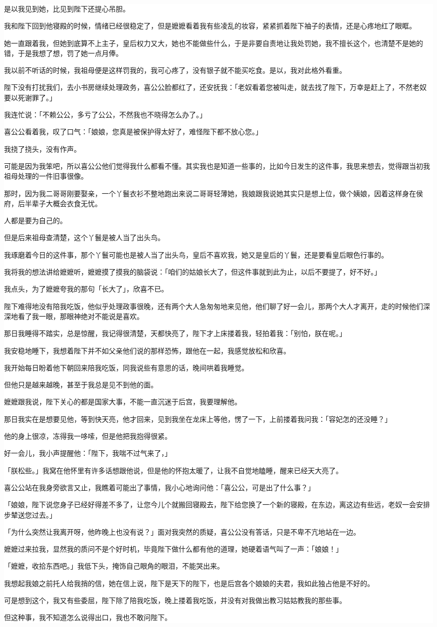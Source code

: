 是以我见到她，比见到陛下还提心吊胆。

我和陛下回到他寝殿的时候，情绪已经很稳定了，但是嬷嬷看着我有些凌乱的妆容，紧紧抓着陛下袖子的表情，还是心疼地红了眼眶。

她一直跟着我，但她到底算不上主子，皇后权力又大，她也不能做些什么，于是非要自责地让我处罚她，我不擅长这个，也清楚不是她的错，于是我想了想，罚了她一点月俸。

我以前不听话的时候，我祖母便是这样罚我的，我可心疼了，没有银子就不能买吃食。是以，我对此格外看重。

陛下没有打扰我们，去小书房继续处理政务，喜公公脸都红了，还安抚我：「老奴看着您被叫走，就去找了陛下，万幸是赶上了，不然老奴要以死谢罪了。」

我连忙说：「不赖公公，多亏了公公，不然我也不晓得怎么办了。」

喜公公看着我，叹了口气：「娘娘，您真是被保护得太好了，难怪陛下都不放心您。」

我挠了挠头，没有作声。

可能是因为我笨吧，所以喜公公他们觉得我什么都看不懂。其实我也是知道一些事的，比如今日发生的这件事，我思来想去，觉得跟当初我祖母处理的一件旧事很像。

那时，因为我二哥哥刚要娶亲，一个丫鬟衣衫不整地跑出来说二哥哥轻薄她，我娘跟我说她其实只是想上位，做个姨娘，因着这样身在侯府，后半辈子大概会衣食无忧。

人都是要为自己的。

但是后来祖母查清楚，这个丫鬟是被人当了出头鸟。

我琢磨着今日的这件事，那个丫鬟可能也是被人当了出头鸟，皇后不喜欢我，她又是皇后的丫鬟，还是要看皇后眼色行事的。

我将我的想法讲给嬷嬷听，嬷嬷摸了摸我的脑袋说：「咱们的姑娘长大了，但这件事就到此为止，以后不要提了，好不好。」

我点头，为了嬷嬷夸我的那句「长大了」，欣喜不已。

陛下难得地没有陪我吃饭，他似乎处理政事很晚，还有两个大人急匆匆地来见他，他们聊了好一会儿，那两个大人才离开，走的时候他们深深地看了我一眼，那眼神绝对不能说是喜欢。

那日我睡得不踏实，总是惊醒，我记得很清楚，天都快亮了，陛下才上床搂着我，轻拍着我：「别怕，朕在呢。」

我安稳地睡下，我想着陛下并不如父亲他们说的那样恐怖，跟他在一起，我感觉放松和欣喜。

我开始每日盼着他下朝回来陪我吃饭，同我说些有意思的话，晚间哄着我睡觉。

但他只是越来越晚，甚至于我总是见不到他的面。

嬷嬷跟我说，陛下关心的都是国家大事，不能一直沉迷于后宫，我要理解他。

那日我实在是想要见他，等到快天亮，他才回来，见到我坐在龙床上等他，愣了一下，上前搂着我问我：「容妃怎的还没睡？」

他的身上很凉，冻得我一哆嗦，但是他把我抱得很紧。

好一会儿，我小声提醒他：「陛下，我喘不过气来了，」

「朕松些。」我窝在他怀里有许多话想跟他说，但是他的怀抱太暖了，让我不自觉地瞌睡，醒来已经天大亮了。

喜公公站在我身旁欲言又止，我瞧着可能出了事情，我小心地询问他：「喜公公，可是出了什么事？」

「娘娘，陛下说您身子已经好得差不多了，让您今儿个就搬回寝殿去，陛下给您换了一个新的寝殿，在东边，离这边有些远，老奴一会安排步辇送您过去。」

「为什么突然让我离开呀，他昨晚上也没有说？」面对我突然的质疑，喜公公没有答话，只是不卑不亢地站在一边。

嬷嬷过来拉我，显然我的质问不是个好时机，毕竟陛下做什么都有他的道理，她硬着语气叫了一声：「娘娘！」

「嬷嬷，收拾东西吧。」我低下头，掩饰自己眼角的眼泪，不能哭出来。

我想起我娘之前托人给我捎的信，她在信上说，陛下是天下的陛下，也是后宫各个娘娘的夫君，我如此独占他是不好的。

可是想到这个，我又有些委屈，陛下除了陪我吃饭，晚上搂着我吃饭，并没有对我做出教习姑姑教我的那些事。

但这种事，我不知道怎么说得出口，我也不敢问陛下。
